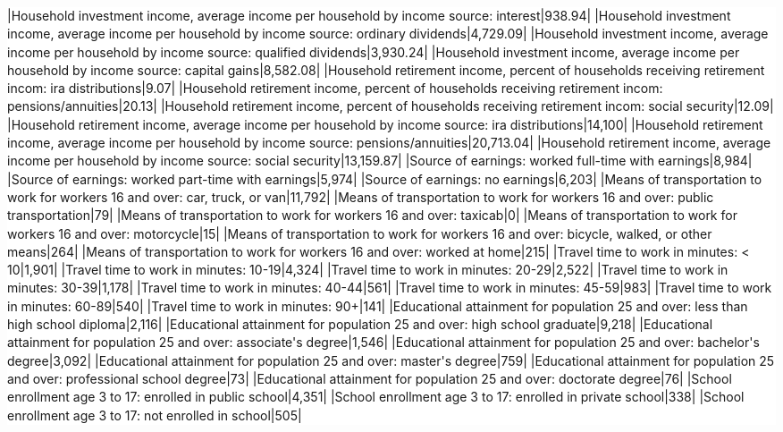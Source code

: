 |Household investment income, average income per household by income source: interest|938.94|
|Household investment income, average income per household by income source: ordinary dividends|4,729.09|
|Household investment income, average income per household by income source: qualified dividends|3,930.24|
|Household investment income, average income per household by income source: capital gains|8,582.08|
|Household retirement income, percent of households receiving retirement incom: ira distributions|9.07|
|Household retirement income, percent of households receiving retirement incom: pensions/annuities|20.13|
|Household retirement income, percent of households receiving retirement incom: social security|12.09|
|Household retirement income, average income per household by income source: ira distributions|14,100|
|Household retirement income, average income per household by income source: pensions/annuities|20,713.04|
|Household retirement income, average income per household by income source: social security|13,159.87|
|Source of earnings: worked full-time with earnings|8,984|
|Source of earnings: worked part-time with earnings|5,974|
|Source of earnings: no earnings|6,203|
|Means of transportation to work for workers 16 and over: car, truck, or van|11,792|
|Means of transportation to work for workers 16 and over: public transportation|79|
|Means of transportation to work for workers 16 and over: taxicab|0|
|Means of transportation to work for workers 16 and over: motorcycle|15|
|Means of transportation to work for workers 16 and over: bicycle, walked, or other means|264|
|Means of transportation to work for workers 16 and over: worked at home|215|
|Travel time to work in minutes: < 10|1,901|
|Travel time to work in minutes: 10-19|4,324|
|Travel time to work in minutes: 20-29|2,522|
|Travel time to work in minutes: 30-39|1,178|
|Travel time to work in minutes: 40-44|561|
|Travel time to work in minutes: 45-59|983|
|Travel time to work in minutes: 60-89|540|
|Travel time to work in minutes: 90+|141|
|Educational attainment for population 25 and over: less than high school diploma|2,116|
|Educational attainment for population 25 and over: high school graduate|9,218|
|Educational attainment for population 25 and over: associate's degree|1,546|
|Educational attainment for population 25 and over: bachelor's degree|3,092|
|Educational attainment for population 25 and over: master's degree|759|
|Educational attainment for population 25 and over: professional school degree|73|
|Educational attainment for population 25 and over: doctorate degree|76|
|School enrollment age 3 to 17: enrolled in public school|4,351|
|School enrollment age 3 to 17: enrolled in private school|338|
|School enrollment age 3 to 17: not enrolled in school|505|
